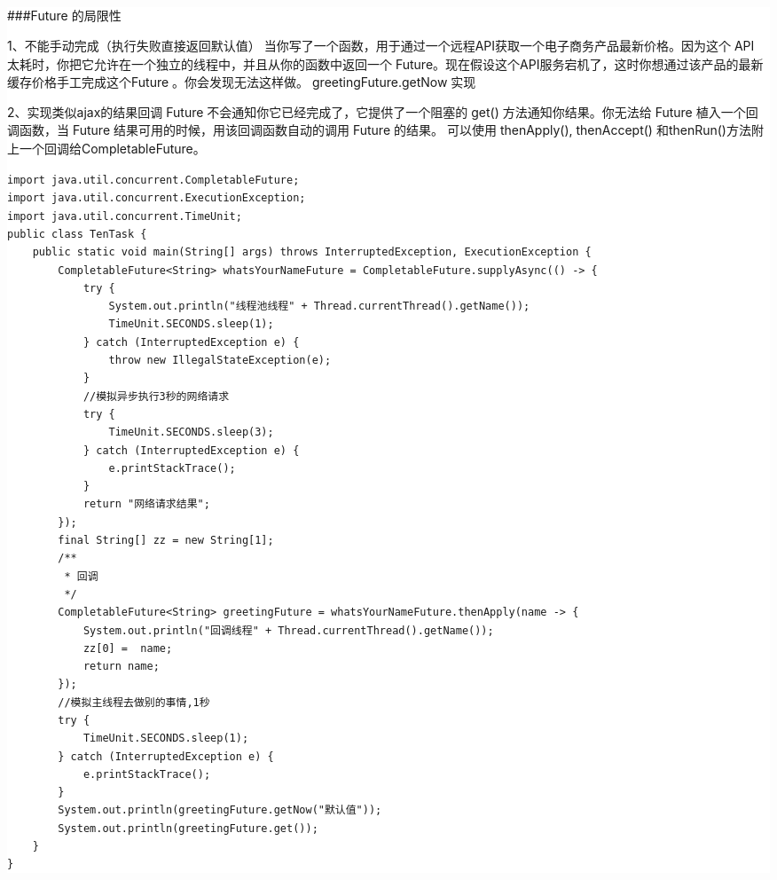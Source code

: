 

###Future 的局限性

1、不能手动完成（执行失败直接返回默认值）
当你写了一个函数，用于通过一个远程API获取一个电子商务产品最新价格。因为这个 API 太耗时，你把它允许在一个独立的线程中，并且从你的函数中返回一个 Future。现在假设这个API服务宕机了，这时你想通过该产品的最新缓存价格手工完成这个Future 。你会发现无法这样做。
greetingFuture.getNow 实现

2、实现类似ajax的结果回调
Future 不会通知你它已经完成了，它提供了一个阻塞的 get() 方法通知你结果。你无法给 Future 植入一个回调函数，当 Future 结果可用的时候，用该回调函数自动的调用 Future 的结果。
可以使用 thenApply(), thenAccept() 和thenRun()方法附上一个回调给CompletableFuture。
~~~
import java.util.concurrent.CompletableFuture;
import java.util.concurrent.ExecutionException;
import java.util.concurrent.TimeUnit;
public class TenTask {
    public static void main(String[] args) throws InterruptedException, ExecutionException {
        CompletableFuture<String> whatsYourNameFuture = CompletableFuture.supplyAsync(() -> {
            try {
                System.out.println("线程池线程" + Thread.currentThread().getName());
                TimeUnit.SECONDS.sleep(1);
            } catch (InterruptedException e) {
                throw new IllegalStateException(e);
            }
            //模拟异步执行3秒的网络请求
            try {
                TimeUnit.SECONDS.sleep(3);
            } catch (InterruptedException e) {
                e.printStackTrace();
            }
            return "网络请求结果";
        });
        final String[] zz = new String[1];
        /**
         * 回调
         */
        CompletableFuture<String> greetingFuture = whatsYourNameFuture.thenApply(name -> {
            System.out.println("回调线程" + Thread.currentThread().getName());
            zz[0] =  name;
            return name;
        });
        //模拟主线程去做别的事情,1秒
        try {
            TimeUnit.SECONDS.sleep(1);
        } catch (InterruptedException e) {
            e.printStackTrace();
        }
        System.out.println(greetingFuture.getNow("默认值"));
        System.out.println(greetingFuture.get());
    }
}
~~~
